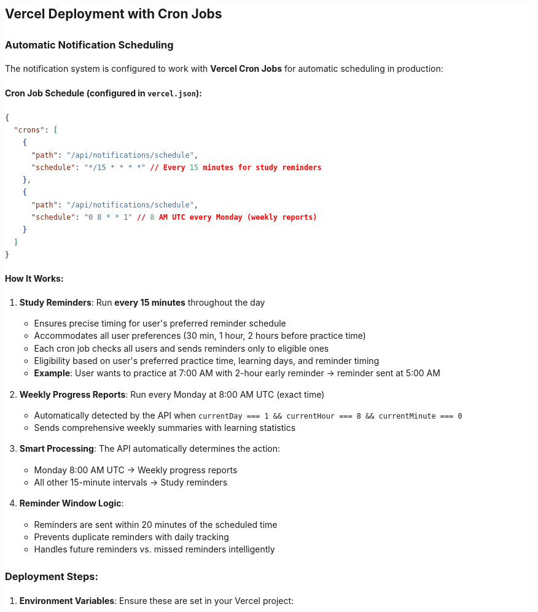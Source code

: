 ## Vercel Deployment with Cron Jobs

### Automatic Notification Scheduling

The notification system is configured to work with **Vercel Cron Jobs** for automatic scheduling in production:

#### Cron Job Schedule (configured in `vercel.json`):

```json
{
  "crons": [
    {
      "path": "/api/notifications/schedule",
      "schedule": "*/15 * * * *" // Every 15 minutes for study reminders
    },
    {
      "path": "/api/notifications/schedule",
      "schedule": "0 8 * * 1" // 8 AM UTC every Monday (weekly reports)
    }
  ]
}
```

#### How It Works:

1. **Study Reminders**: Run **every 15 minutes** throughout the day

   - Ensures precise timing for user's preferred reminder schedule
   - Accommodates all user preferences (30 min, 1 hour, 2 hours before practice time)
   - Each cron job checks all users and sends reminders only to eligible ones
   - Eligibility based on user's preferred practice time, learning days, and reminder timing
   - **Example**: User wants to practice at 7:00 AM with 2-hour early reminder → reminder sent at 5:00 AM

2. **Weekly Progress Reports**: Run every Monday at 8:00 AM UTC (exact time)

   - Automatically detected by the API when `currentDay === 1 && currentHour === 8 && currentMinute === 0`
   - Sends comprehensive weekly summaries with learning statistics

3. **Smart Processing**: The API automatically determines the action:

   - Monday 8:00 AM UTC → Weekly progress reports
   - All other 15-minute intervals → Study reminders

4. **Reminder Window Logic**:
   - Reminders are sent within 20 minutes of the scheduled time
   - Prevents duplicate reminders with daily tracking
   - Handles future reminders vs. missed reminders intelligently

### Deployment Steps:

1. **Environment Variables**: Ensure these are set in your Vercel project:
